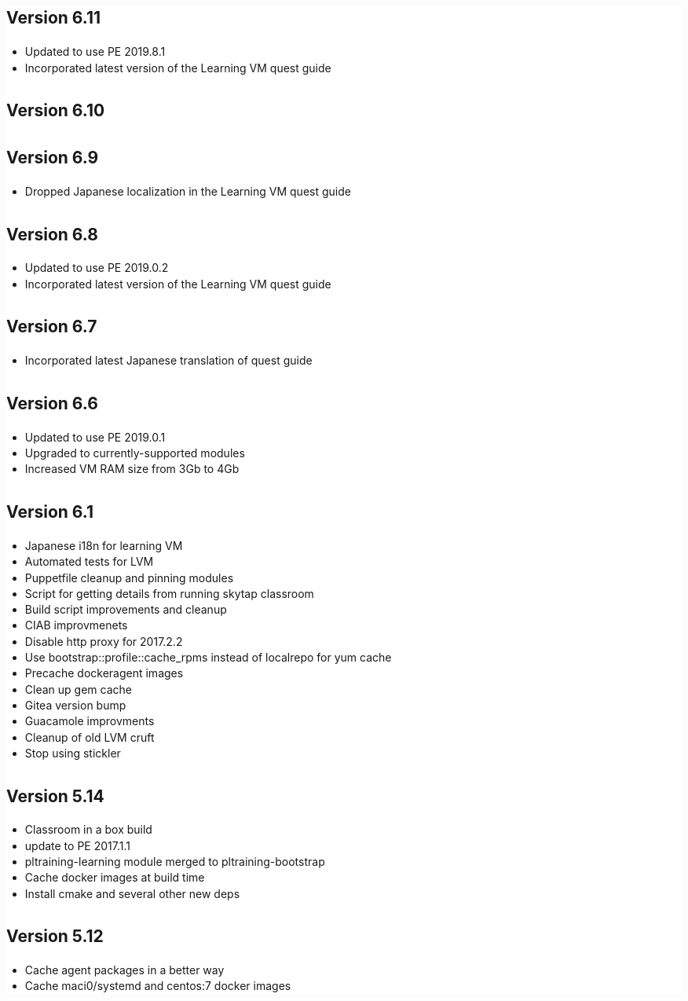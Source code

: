 ## Version 6.11
* Updated to use PE 2019.8.1
* Incorporated latest version of the Learning VM quest guide

## Version 6.10

## Version 6.9
* Dropped Japanese localization in the Learning VM quest guide

## Version 6.8
* Updated to use PE 2019.0.2
* Incorporated latest version of the Learning VM quest guide

## Version 6.7
* Incorporated latest Japanese translation of quest guide

## Version 6.6
* Updated to use PE 2019.0.1
* Upgraded to currently-supported modules
* Increased VM RAM size from 3Gb to 4Gb

## Version 6.1
* Japanese i18n for learning VM
* Automated tests for LVM
* Puppetfile cleanup and pinning modules
* Script for getting details from running skytap classroom
* Build script improvements and cleanup
* CIAB improvmenets
* Disable http proxy for 2017.2.2
* Use bootstrap::profile::cache_rpms instead of localrepo for yum cache
* Precache dockeragent images
* Clean up gem cache
* Gitea version bump
* Guacamole improvments
* Cleanup of old LVM cruft
* Stop using stickler

## Version 5.14
* Classroom in a box build
* update to PE 2017.1.1
* pltraining-learning module merged to pltraining-bootstrap
* Cache docker images at build time
* Install cmake and several other new deps

## Version 5.12
* Cache agent packages in a better way
* Cache maci0/systemd and centos:7 docker images
